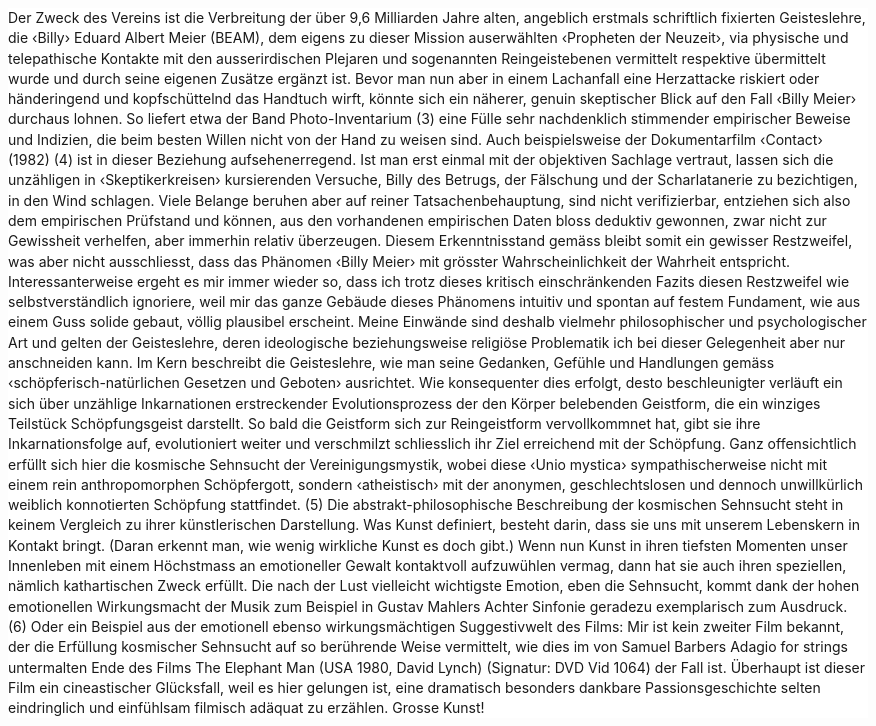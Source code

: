 Der Zweck des Vereins ist die Verbreitung der über 9,6 Milliarden Jahre alten, angeblich erstmals schriftlich fixierten Geisteslehre, die ‹Billy› Eduard Albert Meier (BEAM), dem eigens zu dieser Mission auserwählten ‹Propheten der Neuzeit›, via physische und telepathische Kontakte mit den ausserirdischen Plejaren und sogenannten Reingeistebenen vermittelt respektive übermittelt wurde und durch seine eigenen Zusätze ergänzt ist.
Bevor man nun aber in einem Lachanfall eine Herzattacke riskiert oder händeringend und kopfschüttelnd das Handtuch wirft, könnte sich ein näherer, genuin skeptischer Blick auf den Fall ‹Billy Meier› durchaus lohnen. So liefert etwa der Band Photo-Inventarium (3) eine Fülle sehr nachdenklich stimmender empirischer Beweise und Indizien, die beim besten Willen nicht von der Hand zu weisen sind. Auch beispielsweise der Dokumentarfilm ‹Contact› (1982) (4) ist in dieser Beziehung aufsehenerregend. Ist man erst einmal mit der objektiven Sachlage vertraut, lassen sich die unzähligen in ‹Skeptikerkreisen› kursierenden Versuche, Billy des Betrugs, der Fälschung und der Scharlatanerie zu bezichtigen, in den Wind schlagen. Viele Belange beruhen aber auf reiner Tatsachenbehauptung, sind nicht verifizierbar, entziehen sich also dem empirischen Prüfstand und können, aus den vorhandenen empirischen Daten bloss deduktiv gewonnen, zwar nicht zur Gewissheit verhelfen, aber immerhin relativ überzeugen. Diesem Erkenntnisstand gemäss bleibt somit ein gewisser Restzweifel, was aber nicht ausschliesst, dass das Phänomen ‹Billy Meier› mit grösster Wahrscheinlichkeit der Wahrheit entspricht. Interessanterweise ergeht es mir immer wieder so, dass ich trotz dieses kritisch einschränkenden Fazits diesen Restzweifel wie selbstverständlich ignoriere, weil mir das ganze Gebäude dieses Phänomens intuitiv und spontan auf festem Fundament, wie aus einem Guss solide gebaut, völlig plausibel erscheint. Meine Einwände sind deshalb vielmehr philosophischer und psychologischer Art und gelten der Geisteslehre, deren ideologische beziehungsweise religiöse Problematik ich bei dieser Gelegenheit aber nur anschneiden kann.
Im Kern beschreibt die Geisteslehre, wie man seine Gedanken, Gefühle und Handlungen gemäss ‹schöpferisch-natürlichen Gesetzen und Geboten› ausrichtet. Wie konsequenter dies erfolgt, desto beschleunigter verläuft ein sich über unzählige Inkarnationen erstreckender Evolutionsprozess der den Körper belebenden Geistform, die ein winziges Teilstück Schöpfungsgeist darstellt. So bald die Geistform sich zur Reingeistform vervollkommnet hat, gibt sie ihre Inkarnationsfolge auf, evolutioniert weiter und verschmilzt schliesslich ihr Ziel erreichend mit der Schöpfung.
Ganz offensichtlich erfüllt sich hier die kosmische Sehnsucht der Vereinigungsmystik, wobei diese ‹Unio mystica› sympathischerweise nicht mit einem rein anthropomorphen Schöpfergott, sondern ‹atheistisch› mit der anonymen, geschlechtslosen und dennoch unwillkürlich weiblich konnotierten Schöpfung stattfindet. (5) Die abstrakt-philosophische Beschreibung der kosmischen Sehnsucht steht in keinem Vergleich zu ihrer künstlerischen Darstellung. Was Kunst definiert, besteht darin, dass sie uns mit unserem Lebenskern in Kontakt bringt. (Daran erkennt man, wie wenig wirkliche Kunst es doch gibt.) Wenn nun Kunst in ihren tiefsten Momenten unser Innenleben mit einem Höchstmass an emotioneller Gewalt kontaktvoll aufzuwühlen vermag, dann hat sie auch ihren speziellen, nämlich kathartischen Zweck erfüllt.
Die nach der Lust vielleicht wichtigste Emotion, eben die Sehnsucht, kommt dank der hohen emotionellen Wirkungsmacht der Musik zum Beispiel in Gustav Mahlers Achter Sinfonie geradezu exemplarisch zum Ausdruck. (6) Oder ein Beispiel aus der emotionell ebenso wirkungsmächtigen Suggestivwelt des Films: Mir ist kein zweiter Film bekannt, der die Erfüllung kosmischer Sehnsucht auf so berührende Weise vermittelt, wie dies im von Samuel Barbers Adagio for strings untermalten Ende des Films The Elephant Man (USA 1980, David Lynch) (Signatur: DVD Vid 1064) der Fall ist. Überhaupt ist dieser Film ein cineastischer Glücksfall, weil es hier gelungen ist, eine dramatisch besonders dankbare Passionsgeschichte selten eindringlich und einfühlsam filmisch adäquat zu erzählen. Grosse Kunst!